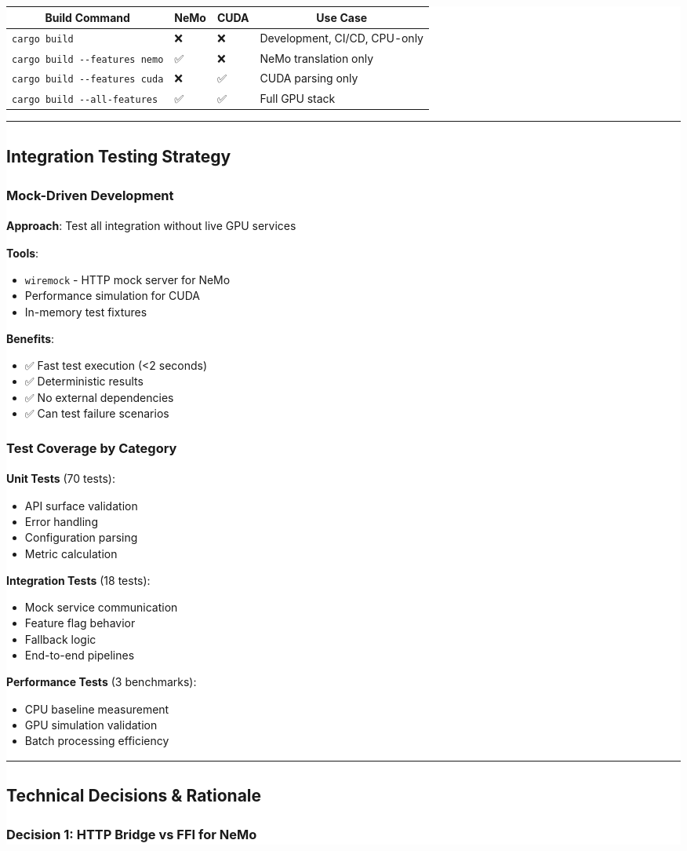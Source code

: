 | Build Command | NeMo | CUDA | Use Case |
|---------------|------|------|----------|
| `cargo build` | ❌ | ❌ | Development, CI/CD, CPU-only |
| `cargo build --features nemo` | ✅ | ❌ | NeMo translation only |
| `cargo build --features cuda` | ❌ | ✅ | CUDA parsing only |
| `cargo build --all-features` | ✅ | ✅ | Full GPU stack |

---

## Integration Testing Strategy

### Mock-Driven Development

**Approach**: Test all integration without live GPU services

**Tools**:
- `wiremock` - HTTP mock server for NeMo
- Performance simulation for CUDA
- In-memory test fixtures

**Benefits**:
- ✅ Fast test execution (<2 seconds)
- ✅ Deterministic results
- ✅ No external dependencies
- ✅ Can test failure scenarios

### Test Coverage by Category

**Unit Tests** (70 tests):
- API surface validation
- Error handling
- Configuration parsing
- Metric calculation

**Integration Tests** (18 tests):
- Mock service communication
- Feature flag behavior
- Fallback logic
- End-to-end pipelines

**Performance Tests** (3 benchmarks):
- CPU baseline measurement
- GPU simulation validation
- Batch processing efficiency

---

## Technical Decisions & Rationale

### Decision 1: HTTP Bridge vs FFI for NeMo
